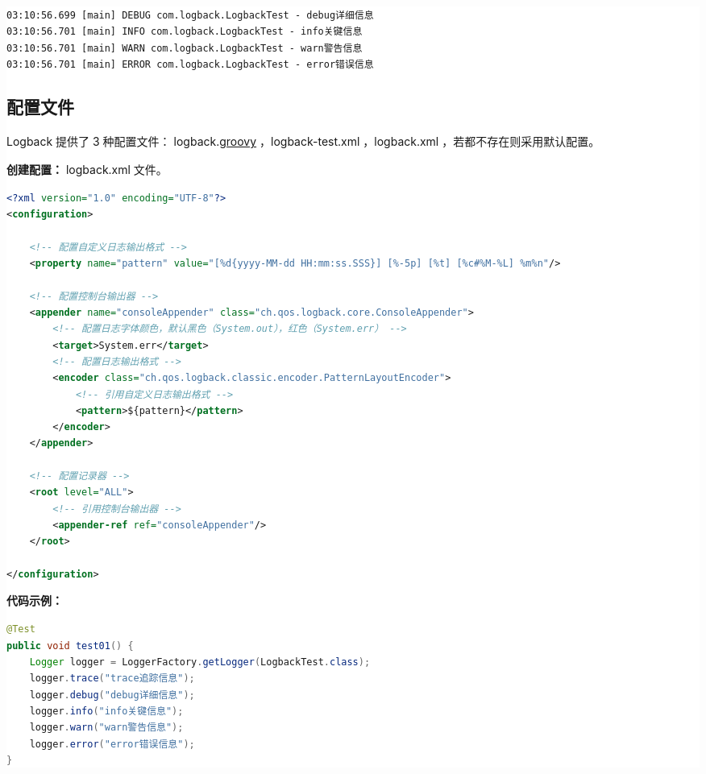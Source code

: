 ```xml
03:10:56.699 [main] DEBUG com.logback.LogbackTest - debug详细信息
03:10:56.701 [main] INFO com.logback.LogbackTest - info关键信息
03:10:56.701 [main] WARN com.logback.LogbackTest - warn警告信息
03:10:56.701 [main] ERROR com.logback.LogbackTest - error错误信息
```

## 配置文件

Logback 提供了 3 种配置文件： logback.[groovy](https://so.csdn.net/so/search?q=groovy&spm=1001.2101.3001.7020) ，logback-test.xml ，logback.xml ，若都不存在则采用默认配置。

**创建配置：** logback.xml 文件。

```xml
<?xml version="1.0" encoding="UTF-8"?>
<configuration>

    <!-- 配置自定义日志输出格式 -->
    <property name="pattern" value="[%d{yyyy-MM-dd HH:mm:ss.SSS}] [%-5p] [%t] [%c#%M-%L] %m%n"/>

    <!-- 配置控制台输出器 -->
    <appender name="consoleAppender" class="ch.qos.logback.core.ConsoleAppender">
        <!-- 配置日志字体颜色，默认黑色（System.out），红色（System.err） -->
        <target>System.err</target>
        <!-- 配置日志输出格式 -->
        <encoder class="ch.qos.logback.classic.encoder.PatternLayoutEncoder">
            <!-- 引用自定义日志输出格式 -->
            <pattern>${pattern}</pattern>
        </encoder>
    </appender>

    <!-- 配置记录器 -->
    <root level="ALL">
        <!-- 引用控制台输出器 -->
        <appender-ref ref="consoleAppender"/>
    </root>

</configuration>

```

**代码示例：**

```java
@Test
public void test01() {
    Logger logger = LoggerFactory.getLogger(LogbackTest.class);
    logger.trace("trace追踪信息");
    logger.debug("debug详细信息");
    logger.info("info关键信息");
    logger.warn("warn警告信息");
    logger.error("error错误信息");
}

```
